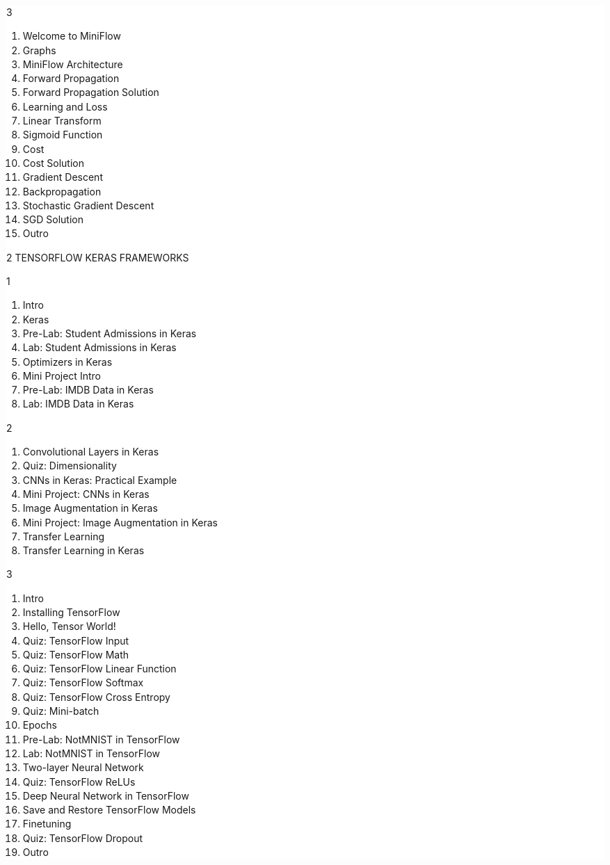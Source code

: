3

1. Welcome to MiniFlow
2. Graphs
3. MiniFlow Architecture
4. Forward Propagation
5. Forward Propagation Solution
6. Learning and Loss
7. Linear Transform
8. Sigmoid Function
9. Cost
10. Cost Solution
11. Gradient Descent
12. Backpropagation
13. Stochastic Gradient Descent
14. SGD Solution
15. Outro

2 TENSORFLOW KERAS FRAMEWORKS

1

1.  Intro
2.  Keras
3.  Pre-Lab: Student Admissions in Keras
4.  Lab: Student Admissions in Keras
5.  Optimizers in Keras
6.  Mini Project Intro
7.  Pre-Lab: IMDB Data in Keras
8.  Lab: IMDB Data in Keras

2

1. Convolutional Layers in Keras
2. Quiz: Dimensionality
3. CNNs in Keras: Practical Example
4. Mini Project: CNNs in Keras
5. Image Augmentation in Keras
6. Mini Project: Image Augmentation in Keras
7. Transfer Learning
8. Transfer Learning in Keras

3

1. Intro
2. Installing TensorFlow
3. Hello, Tensor World!
4. Quiz: TensorFlow Input
5. Quiz: TensorFlow Math
6. Quiz: TensorFlow Linear Function
7. Quiz: TensorFlow Softmax
8. Quiz: TensorFlow Cross Entropy
9. Quiz: Mini-batch
10. Epochs
11. Pre-Lab: NotMNIST in TensorFlow
12. Lab: NotMNIST in TensorFlow
13. Two-layer Neural Network
14. Quiz: TensorFlow ReLUs
15. Deep Neural Network in TensorFlow
16. Save and Restore TensorFlow Models
17. Finetuning
18. Quiz: TensorFlow Dropout
19. Outro
